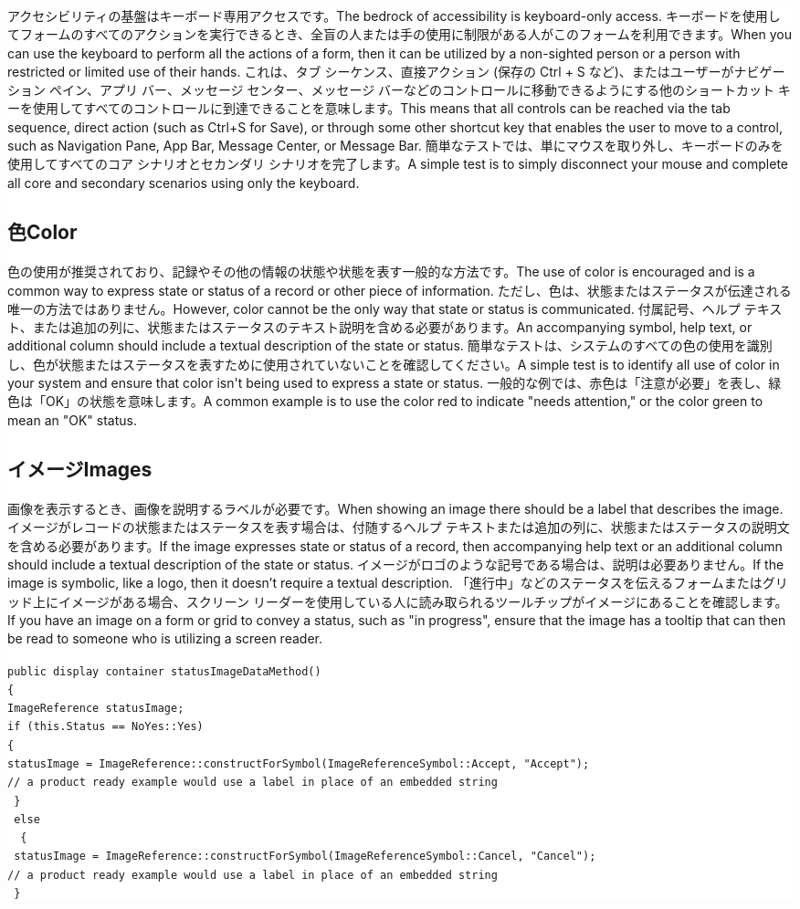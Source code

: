 <span data-ttu-id="584b7-110">アクセシビリティの基盤はキーボード専用アクセスです。</span><span class="sxs-lookup"><span data-stu-id="584b7-110">The bedrock of accessibility is keyboard-only access.</span></span> <span data-ttu-id="584b7-111">キーボードを使用してフォームのすべてのアクションを実行できるとき、全盲の人または手の使用に制限がある人がこのフォームを利用できます。</span><span class="sxs-lookup"><span data-stu-id="584b7-111">When you can use the keyboard to perform all the actions of a form, then it can be utilized by a non-sighted person or a person with restricted or limited use of their hands.</span></span> <span data-ttu-id="584b7-112">これは、タブ シーケンス、直接アクション (保存の Ctrl + S など)、またはユーザーがナビゲーション ペイン、アプリ バー、メッセージ センター、メッセージ バーなどのコントロールに移動できるようにする他のショートカット キーを使用してすべてのコントロールに到達できることを意味します。</span><span class="sxs-lookup"><span data-stu-id="584b7-112">This means that all controls can be reached via the tab sequence, direct action (such as Ctrl+S for Save), or through some other shortcut key that enables the user to move to a control, such as Navigation Pane, App Bar, Message Center, or Message Bar.</span></span> <span data-ttu-id="584b7-113">簡単なテストでは、単にマウスを取り外し、キーボードのみを使用してすべてのコア シナリオとセカンダリ シナリオを完了します。</span><span class="sxs-lookup"><span data-stu-id="584b7-113">A simple test is to simply disconnect your mouse and complete all core and secondary scenarios using only the keyboard.</span></span>

## <a name="color"></a><span data-ttu-id="584b7-114">色</span><span class="sxs-lookup"><span data-stu-id="584b7-114">Color</span></span>
<span data-ttu-id="584b7-115">色の使用が推奨されており、記録やその他の情報の状態や状態を表す一般的な方法です。</span><span class="sxs-lookup"><span data-stu-id="584b7-115">The use of color is encouraged and is a common way to express state or status of a record or other piece of information.</span></span> <span data-ttu-id="584b7-116">ただし、色は、状態またはステータスが伝達される唯一の方法ではありません。</span><span class="sxs-lookup"><span data-stu-id="584b7-116">However, color cannot be the only way that state or status is communicated.</span></span> <span data-ttu-id="584b7-117">付属記号、ヘルプ テキスト、または追加の列に、状態またはステータスのテキスト説明を含める必要があります。</span><span class="sxs-lookup"><span data-stu-id="584b7-117">An accompanying symbol, help text, or additional column should include a textual description of the state or status.</span></span> <span data-ttu-id="584b7-118">簡単なテストは、システムのすべての色の使用を識別し、色が状態またはステータスを表すために使用されていないことを確認してください。</span><span class="sxs-lookup"><span data-stu-id="584b7-118">A simple test is to identify all use of color in your system and ensure that color isn't being used to express a state or status.</span></span> <span data-ttu-id="584b7-119">一般的な例では、赤色は「注意が必要」を表し、緑色は「OK」の状態を意味します。</span><span class="sxs-lookup"><span data-stu-id="584b7-119">A common example is to use the color red to indicate "needs attention," or the color green to mean an "OK" status.</span></span>

## <a name="images"></a><span data-ttu-id="584b7-120">イメージ</span><span class="sxs-lookup"><span data-stu-id="584b7-120">Images</span></span>
<span data-ttu-id="584b7-121">画像を表示するとき、画像を説明するラベルが必要です。</span><span class="sxs-lookup"><span data-stu-id="584b7-121">When showing an image there should be a label that describes the image.</span></span> <span data-ttu-id="584b7-122">イメージがレコードの状態またはステータスを表す場合は、付随するヘルプ テキストまたは追加の列に、状態またはステータスの説明文を含める必要があります。</span><span class="sxs-lookup"><span data-stu-id="584b7-122">If the image expresses state or status of a record, then accompanying help text or an additional column should include a textual description of the state or status.</span></span> <span data-ttu-id="584b7-123">イメージがロゴのような記号である場合は、説明は必要ありません。</span><span class="sxs-lookup"><span data-stu-id="584b7-123">If the image is symbolic, like a logo, then it doesn’t require a textual description.</span></span> <span data-ttu-id="584b7-124">「進行中」などのステータスを伝えるフォームまたはグリッド上にイメージがある場合、スクリーン リーダーを使用している人に読み取られるツールチップがイメージにあることを確認します。</span><span class="sxs-lookup"><span data-stu-id="584b7-124">If you have an image on a form or grid to convey a status, such as "in progress", ensure that the image has a tooltip that can then be read to someone who is utilizing a screen reader.</span></span>

```
public display container statusImageDataMethod()
{
ImageReference statusImage;
if (this.Status == NoYes::Yes)
{
statusImage = ImageReference::constructForSymbol(ImageReferenceSymbol::Accept, "Accept");    
// a product ready example would use a label in place of an embedded string
 }
 else
  {
 statusImage = ImageReference::constructForSymbol(ImageReferenceSymbol::Cancel, "Cancel");  
// a product ready example would use a label in place of an embedded string
 }
```